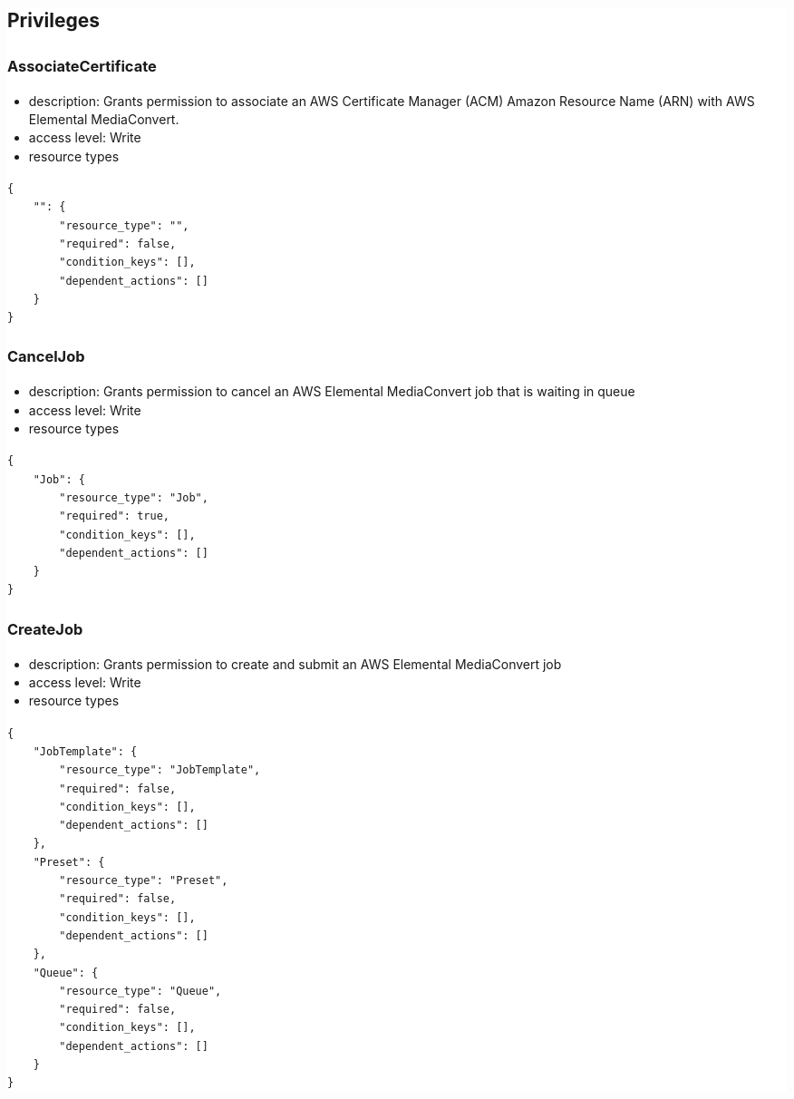 ## Privileges

### AssociateCertificate

- description: Grants permission to associate an AWS Certificate Manager (ACM) Amazon Resource Name (ARN) with AWS Elemental MediaConvert.
- access level: Write
- resource types

```
{
    "": {
        "resource_type": "",
        "required": false,
        "condition_keys": [],
        "dependent_actions": []
    }
}
```

### CancelJob

- description: Grants permission to cancel an AWS Elemental MediaConvert job that is waiting in queue
- access level: Write
- resource types

```
{
    "Job": {
        "resource_type": "Job",
        "required": true,
        "condition_keys": [],
        "dependent_actions": []
    }
}
```

### CreateJob

- description: Grants permission to create and submit an AWS Elemental MediaConvert job
- access level: Write
- resource types

```
{
    "JobTemplate": {
        "resource_type": "JobTemplate",
        "required": false,
        "condition_keys": [],
        "dependent_actions": []
    },
    "Preset": {
        "resource_type": "Preset",
        "required": false,
        "condition_keys": [],
        "dependent_actions": []
    },
    "Queue": {
        "resource_type": "Queue",
        "required": false,
        "condition_keys": [],
        "dependent_actions": []
    }
}
```